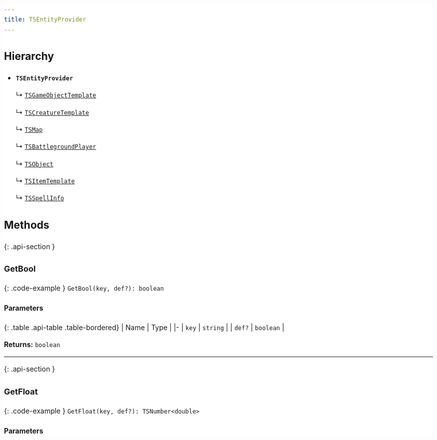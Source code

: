 ```yaml
---
title: TSEntityProvider
---
```



## Hierarchy

- **`TSEntityProvider`**

  ↳ [`TSGameObjectTemplate`](TSGameObjectTemplate)

  ↳ [`TSCreatureTemplate`](TSCreatureTemplate)

  ↳ [`TSMap`](TSMap)

  ↳ [`TSBattlegroundPlayer`](TSBattlegroundPlayer)

  ↳ [`TSObject`](TSObject)

  ↳ [`TSItemTemplate`](TSItemTemplate)

  ↳ [`TSSpellInfo`](TSSpellInfo)

## Methods

{: .api-section }
### GetBool

{: .code-example }
`GetBool(key, def?): boolean`

#### Parameters

{: .table .api-table .table-bordered}
| Name | Type |
|-
| `key` | `string` |
| `def?` | `boolean` |

**Returns:** 
`boolean`

___

{: .api-section }
### GetFloat

{: .code-example }
`GetFloat(key, def?): TSNumber<double>`

#### Parameters
